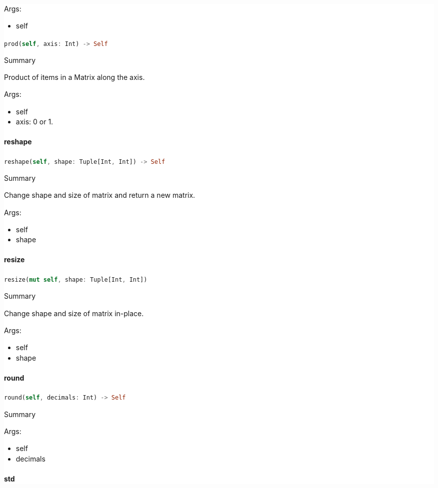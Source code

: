 Args:  

- self


```rust
prod(self, axis: Int) -> Self
```  
Summary  
  
Product of items in a Matrix along the axis.  
  
Args:  

- self
- axis: 0 or 1.

#### reshape


```rust
reshape(self, shape: Tuple[Int, Int]) -> Self
```  
Summary  
  
Change shape and size of matrix and return a new matrix.  
  
Args:  

- self
- shape

#### resize


```rust
resize(mut self, shape: Tuple[Int, Int])
```  
Summary  
  
Change shape and size of matrix in-place.  
  
Args:  

- self
- shape

#### round


```rust
round(self, decimals: Int) -> Self
```  
Summary  
  
  
  
Args:  

- self
- decimals

#### std
